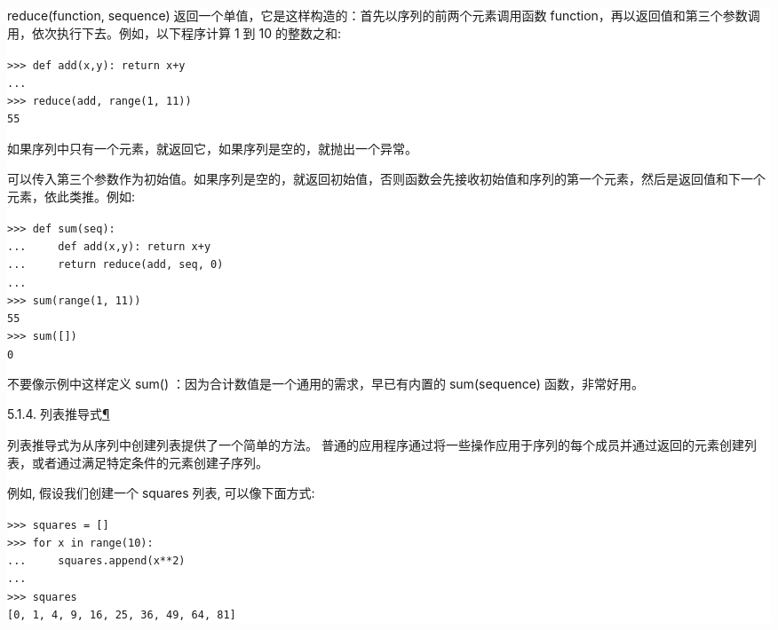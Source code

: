 
reduce(function, sequence) 返回一个单值，它是这样构造的：首先以序列的前两个元素调用函数 function，再以返回值和第三个参数调用，依次执行下去。例如，以下程序计算 1 到 10 的整数之和:




```
>>> def add(x,y): return x+y
...
>>> reduce(add, range(1, 11))
55

```






如果序列中只有一个元素，就返回它，如果序列是空的，就抛出一个异常。


可以传入第三个参数作为初始值。如果序列是空的，就返回初始值，否则函数会先接收初始值和序列的第一个元素，然后是返回值和下一个元素，依此类推。例如:




```
>>> def sum(seq):
...     def add(x,y): return x+y
...     return reduce(add, seq, 0)
...
>>> sum(range(1, 11))
55
>>> sum([])
0

```






不要像示例中这样定义 sum() ：因为合计数值是一个通用的需求，早已有内置的 sum(sequence) 函数，非常好用。





<span id="tut-listcomps" ></span>
5.1.4. 列表推导式[¶](#tut-listcomps)

列表推导式为从序列中创建列表提供了一个简单的方法。 普通的应用程序通过将一些操作应用于序列的每个成员并通过返回的元素创建列表，或者通过满足特定条件的元素创建子序列。


例如, 假设我们创建一个 squares 列表, 可以像下面方式:




```
>>> squares = []
>>> for x in range(10):
...     squares.append(x**2)
...
>>> squares
[0, 1, 4, 9, 16, 25, 36, 49, 64, 81]

```
